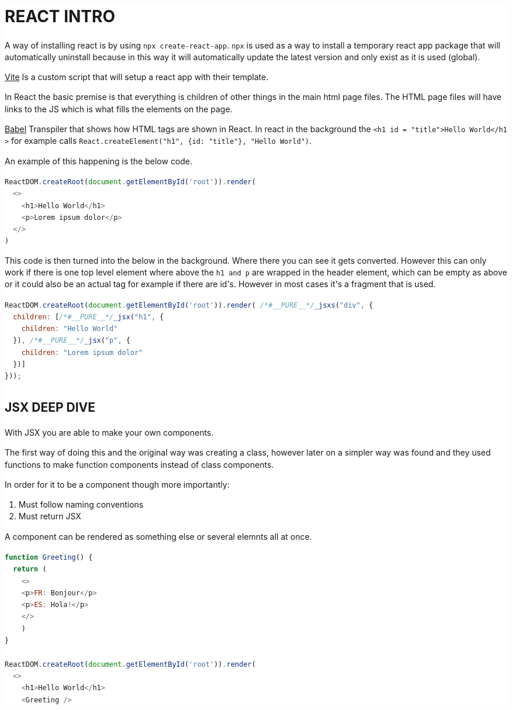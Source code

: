 # REACT INTRO

A way of installing react is by using `npx create-react-app`. `npx` is used as a way to install a temporary react app package that will automatically uninstall because in this way it will automatically update the latest version and only exist as it is used (global). 

[Vite](https://vitejs.dev/) Is a custom script that will setup a react app with their template.

In React the basic premise is that everything is children of other things in the main html page files. The HTML page files will have links to the JS which is what fills the elements on the page.

[Babel](https://babeljs.io/) Transpiler that shows how HTML tags are shown in React. In react in the background the `<h1 id = "title">Hello World</h1>` for example calls `React.createElement("h1", {id: "title"}, "Hello World")`. 

An example of this happening is the below code.

```javascript
ReactDOM.createRoot(document.getElementById('root')).render(
  <>
    <h1>Hello World</h1>
    <p>Lorem ipsum dolor</p>
  </>
)
```

This code is then turned into the below in the background. Where there you can see it gets converted. However this can only work if there is one top level element where above the `h1 and p` are wrapped in the header element, which can be empty as above or it could also be an actual tag for example if there are id's. However in most cases it's a fragment that is used.

```javascript
ReactDOM.createRoot(document.getElementById('root')).render( /*#__PURE__*/_jsxs("div", {
  children: [/*#__PURE__*/_jsx("h1", {
    children: "Hello World"
  }), /*#__PURE__*/_jsx("p", {
    children: "Lorem ipsum dolor"
  })]
}));
```

## **JSX DEEP DIVE**

With JSX you are able to make your own components.

The first way of doing this and the original way was creating a class, however later on a simpler way was found and they used functions to make function components instead of class components.

In order for it to be a component though more importantly:
1. Must follow naming conventions
2. Must return JSX

A component can be rendered as something else or several elemnts all at once.

```javascript
function Greeting() {
  return (
    <>
    <p>FR: Bonjour</p>
    <p>ES: Hola!</p>
    </>
    )
}

ReactDOM.createRoot(document.getElementById('root')).render(
  <>
    <h1>Hello World</h1>
    <Greeting />
```